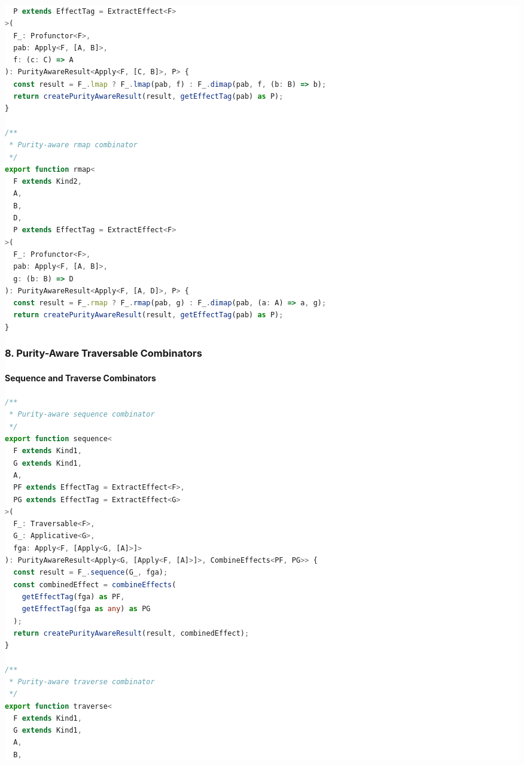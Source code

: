 ```typescript
  P extends EffectTag = ExtractEffect<F>
>(
  F_: Profunctor<F>,
  pab: Apply<F, [A, B]>,
  f: (c: C) => A
): PurityAwareResult<Apply<F, [C, B]>, P> {
  const result = F_.lmap ? F_.lmap(pab, f) : F_.dimap(pab, f, (b: B) => b);
  return createPurityAwareResult(result, getEffectTag(pab) as P);
}

/**
 * Purity-aware rmap combinator
 */
export function rmap<
  F extends Kind2,
  A,
  B,
  D,
  P extends EffectTag = ExtractEffect<F>
>(
  F_: Profunctor<F>,
  pab: Apply<F, [A, B]>,
  g: (b: B) => D
): PurityAwareResult<Apply<F, [A, D]>, P> {
  const result = F_.rmap ? F_.rmap(pab, g) : F_.dimap(pab, (a: A) => a, g);
  return createPurityAwareResult(result, getEffectTag(pab) as P);
}
```

### 8. **Purity-Aware Traversable Combinators**

#### **Sequence and Traverse Combinators**
```typescript
/**
 * Purity-aware sequence combinator
 */
export function sequence<
  F extends Kind1,
  G extends Kind1,
  A,
  PF extends EffectTag = ExtractEffect<F>,
  PG extends EffectTag = ExtractEffect<G>
>(
  F_: Traversable<F>,
  G_: Applicative<G>,
  fga: Apply<F, [Apply<G, [A]>]>
): PurityAwareResult<Apply<G, [Apply<F, [A]>]>, CombineEffects<PF, PG>> {
  const result = F_.sequence(G_, fga);
  const combinedEffect = combineEffects(
    getEffectTag(fga) as PF,
    getEffectTag(fga as any) as PG
  );
  return createPurityAwareResult(result, combinedEffect);
}

/**
 * Purity-aware traverse combinator
 */
export function traverse<
  F extends Kind1,
  G extends Kind1,
  A,
  B,
```